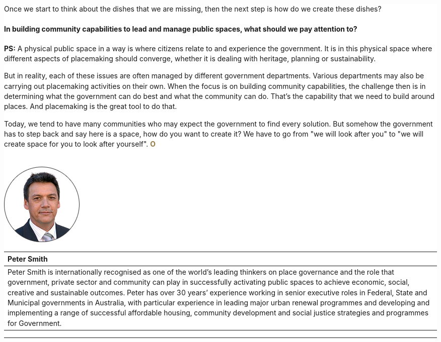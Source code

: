 Once we start to think about the dishes that we are missing, then the next step is how do we create these dishes?

#### **In building community capabilities to lead and manage public spaces, what should we pay attention to?**

**PS:** A physical public space in a way is where citizens relate to and experience the government. It is in this physical space where different aspects of placemaking should converge, whether it is dealing with heritage, planning or sustainability.

But in reality, each of these issues are often managed by different government departments. Various departments may also be carrying out placemaking activities on their own. When the focus is on building community capabilities, the challenge then is in determining what the government can do best and what the community can do. That’s the capability that we need to build around places. And placemaking is the great tool to do that.

Today, we tend to have many communities who may expect the government to find every solution. But somehow the government has to step back and say here is a space, how do you want to create it? We have to go from "we will look after you" to "we will create space for you to look after yourself". **<font color="#967942">O</font>** 

<br>

<div style="width:150px"><img src="/images/features/2021/peter-smith2.png" alt="Peter Smith" /></div>

| **Peter Smith** |
|:---|
| Peter Smith is internationally recognised as one of the world’s leading thinkers on place governance and the role that government, private sector and community can play in successfully activating public spaces to achieve economic, social, creative and sustainable outcomes. Peter has over 30 years’ experience working in senior executive roles in Federal, State and Municipal governments in Australia, with particular experience in leading major urban renewal programmes and developing and implementing a range of successful affordable housing, community development and social justice strategies and programmes for Government. |

---

[^1]: This article is adapted from and was first published in Skyline Issue 13, 2020 © Urban Redevelopment Authority Singapore. For more features and insights on Singapore’s latest urban developments, go to [Skyline](https://www.ura.gov.sg/Corporate/Resources/Publications/).
[^2]: The Times Square Alliance was formed in 1992 by Tim Tompkins with the aims of improving and promoting Times Square and cultivating its creativity, energy and edge that has made the area an icon of entertainment, culture and urban life for over a century.
[^3]: The Splash Adelaide programme sought to trial and test ideas, foster innovation and streamline processes to enable the community to deliver projects in the city. The programme has given the community a greater sense of ownership and pride in the city and a more engaged focus to initiate and lead projects.
